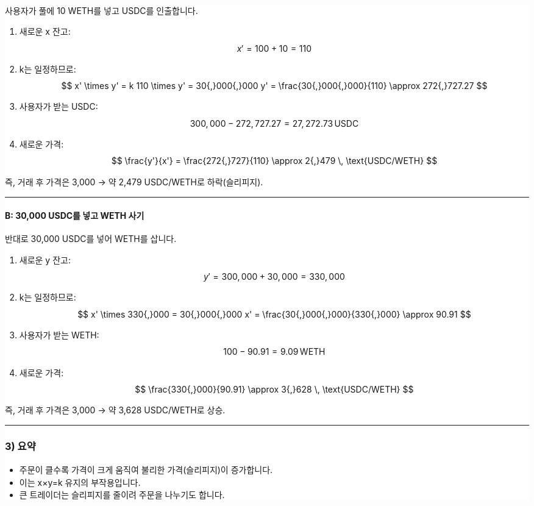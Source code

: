 사용자가 풀에 10 WETH를 넣고 USDC를 인출합니다.
1) 새로운 x 잔고:
$$
x' = 100 + 10 = 110
$$

2) k는 일정하므로:
$$
x' \times y' = k
110 \times y' = 30{,}000{,}000
y' = \frac{30{,}000{,}000}{110} \approx 272{,}727.27
$$

3) 사용자가 받는 USDC:
$$
300{,}000 - 272{,}727.27 = 27{,}272.73 \, \text{USDC}
$$

4) 새로운 가격:
$$
\frac{y'}{x'} = \frac{272{,}727}{110} \approx 2{,}479 \, \text{USDC/WETH}
$$

즉, 거래 후 가격은 3,000 → 약 2,479 USDC/WETH로 하락(슬리피지).

----

#### B: 30,000 USDC를 넣고 WETH 사기

반대로 30,000 USDC를 넣어 WETH를 삽니다.
1) 새로운 y 잔고:
$$
y' = 300{,}000 + 30{,}000 = 330{,}000
$$

2) k는 일정하므로:
$$
x' \times 330{,}000 = 30{,}000{,}000
x' = \frac{30{,}000{,}000}{330{,}000} \approx 90.91
$$

3) 사용자가 받는 WETH:
$$
100 - 90.91 = 9.09 \, \text{WETH}
$$

4) 새로운 가격:
$$
\frac{330{,}000}{90.91} \approx 3{,}628 \, \text{USDC/WETH}
$$

즉, 거래 후 가격은 3,000 → 약 3,628 USDC/WETH로 상승.

----

### 3) 요약
- 주문이 클수록 가격이 크게 움직여 불리한 가격(슬리피지)이 증가합니다.
- 이는 x×y=k 유지의 부작용입니다.
- 큰 트레이더는 슬리피지를 줄이려 주문을 나누기도 합니다.
